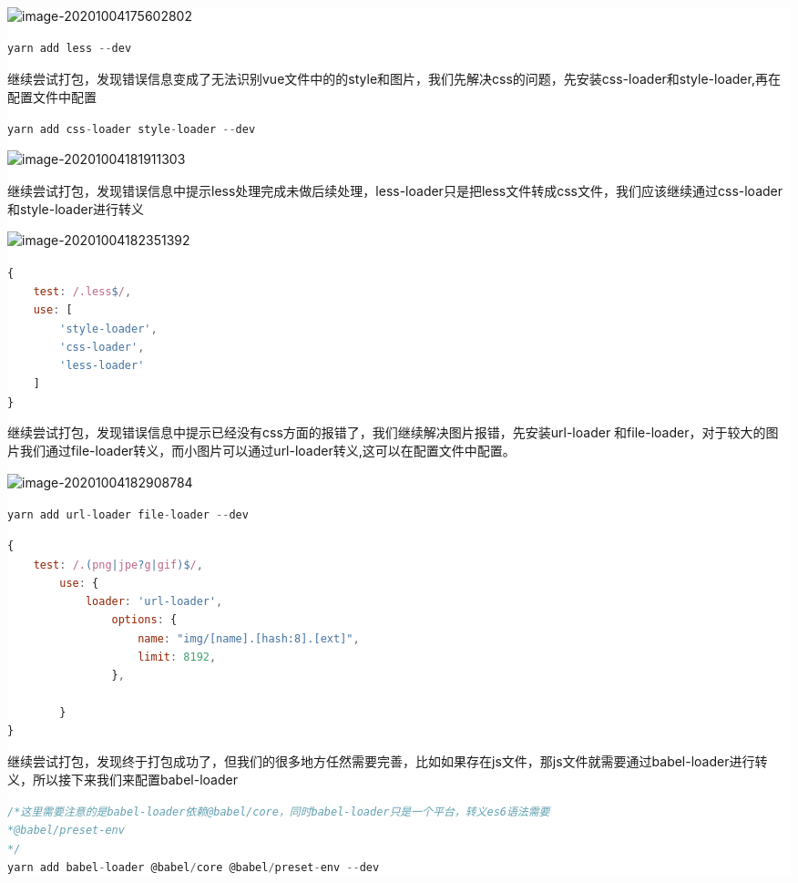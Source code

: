 ![image-20201004175602802](C:\Users\联想\AppData\Roaming\Typora\typora-user-images\image-20201004175602802.png)

```js
yarn add less --dev
```

​	继续尝试打包，发现错误信息变成了无法识别vue文件中的的style和图片，我们先解决css的问题，先安装css-loader和style-loader,再在配置文件中配置

```js
yarn add css-loader style-loader --dev
```

![image-20201004181911303](C:\Users\联想\AppData\Roaming\Typora\typora-user-images\image-20201004181911303.png)

​	继续尝试打包，发现错误信息中提示less处理完成未做后续处理，less-loader只是把less文件转成css文件，我们应该继续通过css-loader和style-loader进行转义

![image-20201004182351392](C:\Users\联想\AppData\Roaming\Typora\typora-user-images\image-20201004182351392.png)

```js
{
	test: /.less$/,
	use: [
		'style-loader',
		'css-loader',
		'less-loader'
	]
}
```

​	继续尝试打包，发现错误信息中提示已经没有css方面的报错了，我们继续解决图片报错，先安装url-loader 和file-loader，对于较大的图片我们通过file-loader转义，而小图片可以通过url-loader转义,这可以在配置文件中配置。

![image-20201004182908784](C:\Users\联想\AppData\Roaming\Typora\typora-user-images\image-20201004182908784.png)

```js
yarn add url-loader file-loader --dev
```

```js
{
    test: /.(png|jpe?g|gif)$/,
        use: {
            loader: 'url-loader',
                options: {
                    name: "img/[name].[hash:8].[ext]",
                    limit: 8192,
                },

        }
}
```

​	继续尝试打包，发现终于打包成功了，但我们的很多地方任然需要完善，比如如果存在js文件，那js文件就需要通过babel-loader进行转义，所以接下来我们来配置babel-loader

```js
/*这里需要注意的是babel-loader依赖@babel/core，同时babel-loader只是一个平台，转义es6语法需要
*@babel/preset-env 
*/
yarn add babel-loader @babel/core @babel/preset-env --dev
```
